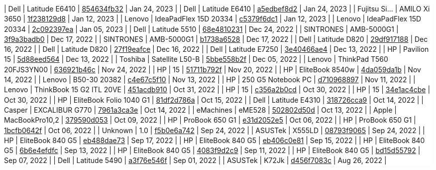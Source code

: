 | Dell          | Latitude E6410              | [854634fb32](https://linux-hardware.org/?probe=854634fb32) | Jan 24, 2023 |
| Dell          | Latitude E6410              | [a5edbef8d2](https://linux-hardware.org/?probe=a5edbef8d2) | Jan 24, 2023 |
| Fujitsu Si... | AMILO Xi 3650               | [1f238129d8](https://linux-hardware.org/?probe=1f238129d8) | Jan 12, 2023 |
| Lenovo        | IdeaPadFlex 15D 20334       | [c5379f6dc1](https://linux-hardware.org/?probe=c5379f6dc1) | Jan 12, 2023 |
| Lenovo        | IdeaPadFlex 15D 20334       | [2c092397ea](https://linux-hardware.org/?probe=2c092397ea) | Jan 05, 2023 |
| Dell          | Latitude 5510               | [68e4810231](https://linux-hardware.org/?probe=68e4810231) | Dec 24, 2022 |
| SINTRONES     | AMB-5000G1                  | [3f9a3badb0](https://linux-hardware.org/?probe=3f9a3badb0) | Dec 17, 2022 |
| SINTRONES     | AMB-5000G1                  | [b1738a6528](https://linux-hardware.org/?probe=b1738a6528) | Dec 17, 2022 |
| Dell          | Latitude D820               | [29df917188](https://linux-hardware.org/?probe=29df917188) | Dec 16, 2022 |
| Dell          | Latitude D820               | [27f19eafce](https://linux-hardware.org/?probe=27f19eafce) | Dec 16, 2022 |
| Dell          | Latitude E7250              | [3e40466ae4](https://linux-hardware.org/?probe=3e40466ae4) | Dec 13, 2022 |
| HP            | Pavilion 15                 | [5d88eed564](https://linux-hardware.org/?probe=5d88eed564) | Dec 13, 2022 |
| Toshiba       | Satellite L50-B             | [5bbe558b2f](https://linux-hardware.org/?probe=5bbe558b2f) | Dec 05, 2022 |
| Lenovo        | ThinkPad T560 20FJS3YN00    | [636921b46c](https://linux-hardware.org/?probe=636921b46c) | Nov 24, 2022 |
| HP            | 15                          | [51711b792f](https://linux-hardware.org/?probe=51711b792f) | Nov 20, 2022 |
| HP            | EliteBook 8540w             | [4da059da1b](https://linux-hardware.org/?probe=4da059da1b) | Nov 14, 2022 |
| Lenovo        | B50-30 20382                | [c4e67c5f10](https://linux-hardware.org/?probe=c4e67c5f10) | Nov 13, 2022 |
| HP            | 250 G5 Notebook PC          | [d710968897](https://linux-hardware.org/?probe=d710968897) | Nov 11, 2022 |
| Lenovo        | ThinkBook 15 G2 ITL 20VE    | [451acdb910](https://linux-hardware.org/?probe=451acdb910) | Oct 31, 2022 |
| HP            | 15                          | [c356a2b0cd](https://linux-hardware.org/?probe=c356a2b0cd) | Oct 30, 2022 |
| HP            | 15                          | [34e1ac4cbe](https://linux-hardware.org/?probe=34e1ac4cbe) | Oct 30, 2022 |
| HP            | EliteBook Folio 1040 G1     | [81df2d786a](https://linux-hardware.org/?probe=81df2d786a) | Oct 15, 2022 |
| Dell          | Latitude E4310              | [318726cca9](https://linux-hardware.org/?probe=318726cca9) | Oct 14, 2022 |
| Casper        | EXCALIBUR G770              | [7961a3ca3e](https://linux-hardware.org/?probe=7961a3ca3e) | Oct 14, 2022 |
| eMachines     | eME528                      | [502802d50d](https://linux-hardware.org/?probe=502802d50d) | Oct 13, 2022 |
| Apple         | MacBookPro10,2              | [379590d053](https://linux-hardware.org/?probe=379590d053) | Oct 09, 2022 |
| HP            | ProBook 650 G1              | [e31d2052e5](https://linux-hardware.org/?probe=e31d2052e5) | Oct 06, 2022 |
| HP            | ProBook 650 G1              | [1bcfb0642f](https://linux-hardware.org/?probe=1bcfb0642f) | Oct 06, 2022 |
| Unknown       | 1.0                         | [f5b0e6a742](https://linux-hardware.org/?probe=f5b0e6a742) | Sep 24, 2022 |
| ASUSTek       | X555LD                      | [08793f9065](https://linux-hardware.org/?probe=08793f9065) | Sep 24, 2022 |
| HP            | EliteBook 840 G5            | [eb488dae73](https://linux-hardware.org/?probe=eb488dae73) | Sep 17, 2022 |
| HP            | EliteBook 840 G5            | [eb406c0e81](https://linux-hardware.org/?probe=eb406c0e81) | Sep 15, 2022 |
| HP            | EliteBook 840 G5            | [6b6e4efdfc](https://linux-hardware.org/?probe=6b6e4efdfc) | Sep 13, 2022 |
| HP            | EliteBook 840 G5            | [4083f9d2c9](https://linux-hardware.org/?probe=4083f9d2c9) | Sep 11, 2022 |
| HP            | EliteBook 840 G5            | [bd15d55792](https://linux-hardware.org/?probe=bd15d55792) | Sep 07, 2022 |
| Dell          | Latitude 5490               | [a3f76e546f](https://linux-hardware.org/?probe=a3f76e546f) | Sep 01, 2022 |
| ASUSTek       | K72Jk                       | [d456f7083c](https://linux-hardware.org/?probe=d456f7083c) | Aug 26, 2022 |